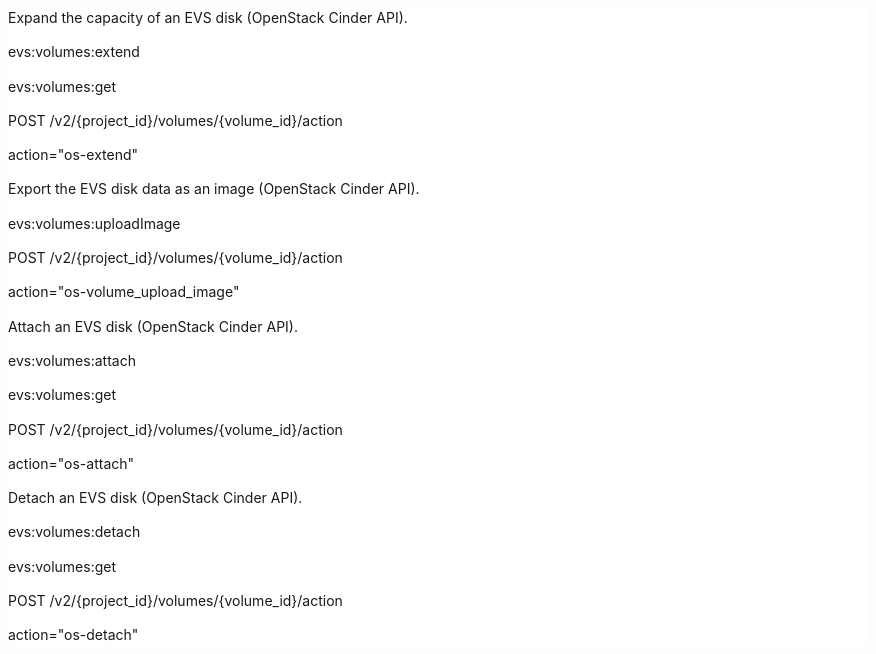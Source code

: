 <tbody><tr id="row14183202592618"><td class="cellrowborder" valign="top" width="33.50913300746077%" headers="mcps1.1.4.1.1 "><p id="p1630995419425"><a name="p1630995419425"></a><a name="p1630995419425"></a>Expand the capacity of an EVS disk (OpenStack Cinder API).</p>
</td>
<td class="cellrowborder" valign="top" width="27.952148186261898%" headers="mcps1.1.4.1.2 "><p id="p1350513314414"><a name="p1350513314414"></a><a name="p1350513314414"></a>evs:volumes:extend</p>
<p id="p1938111964"><a name="p1938111964"></a><a name="p1938111964"></a>evs:volumes:get</p>
</td>
<td class="cellrowborder" valign="top" width="38.53871880627733%" headers="mcps1.1.4.1.3 "><p id="p12701151145818"><a name="p12701151145818"></a><a name="p12701151145818"></a>POST /v2/{project_id}/volumes/{volume_id}/action</p>
<p id="p870141175817"><a name="p870141175817"></a><a name="p870141175817"></a>action="os-extend"</p>
</td>
</tr>
<tr id="row7188202572612"><td class="cellrowborder" valign="top" width="33.50913300746077%" headers="mcps1.1.4.1.1 "><p id="p14505173334110"><a name="p14505173334110"></a><a name="p14505173334110"></a>Export the EVS disk data as an image (OpenStack Cinder API).</p>
<p id="p750573324115"><a name="p750573324115"></a><a name="p750573324115"></a></p>
</td>
<td class="cellrowborder" valign="top" width="27.952148186261898%" headers="mcps1.1.4.1.2 "><p id="p1350563310410"><a name="p1350563310410"></a><a name="p1350563310410"></a>evs:volumes:uploadImage</p>
</td>
<td class="cellrowborder" valign="top" width="38.53871880627733%" headers="mcps1.1.4.1.3 "><p id="p1870171125811"><a name="p1870171125811"></a><a name="p1870171125811"></a>POST /v2/{project_id}/volumes/{volume_id}/action</p>
<p id="p770151125815"><a name="p770151125815"></a><a name="p770151125815"></a>action="os-volume_upload_image"</p>
</td>
</tr>
<tr id="row919611258261"><td class="cellrowborder" valign="top" width="33.50913300746077%" headers="mcps1.1.4.1.1 "><p id="p1350513334410"><a name="p1350513334410"></a><a name="p1350513334410"></a>Attach an EVS disk (OpenStack Cinder API).</p>
<p id="p17505183344119"><a name="p17505183344119"></a><a name="p17505183344119"></a></p>
</td>
<td class="cellrowborder" valign="top" width="27.952148186261898%" headers="mcps1.1.4.1.2 "><p id="p3505633174113"><a name="p3505633174113"></a><a name="p3505633174113"></a>evs:volumes:attach</p>
<p id="p7683122512614"><a name="p7683122512614"></a><a name="p7683122512614"></a>evs:volumes:get</p>
</td>
<td class="cellrowborder" valign="top" width="38.53871880627733%" headers="mcps1.1.4.1.3 "><p id="p1771715164586"><a name="p1771715164586"></a><a name="p1771715164586"></a>POST /v2/{project_id}/volumes/{volume_id}/action</p>
<p id="p4717516115811"><a name="p4717516115811"></a><a name="p4717516115811"></a>action="os-attach"</p>
</td>
</tr>
<tr id="row520272562611"><td class="cellrowborder" valign="top" width="33.50913300746077%" headers="mcps1.1.4.1.1 "><p id="p9505233144119"><a name="p9505233144119"></a><a name="p9505233144119"></a>Detach an EVS disk (OpenStack Cinder API).</p>
<p id="p12505833184111"><a name="p12505833184111"></a><a name="p12505833184111"></a></p>
</td>
<td class="cellrowborder" valign="top" width="27.952148186261898%" headers="mcps1.1.4.1.2 "><p id="p75050336410"><a name="p75050336410"></a><a name="p75050336410"></a>evs:volumes:detach</p>
<p id="p924813014617"><a name="p924813014617"></a><a name="p924813014617"></a>evs:volumes:get</p>
</td>
<td class="cellrowborder" valign="top" width="38.53871880627733%" headers="mcps1.1.4.1.3 "><p id="p171791612583"><a name="p171791612583"></a><a name="p171791612583"></a>POST /v2/{project_id}/volumes/{volume_id}/action</p>
<p id="p19717171616581"><a name="p19717171616581"></a><a name="p19717171616581"></a>action="os-detach"</p>
</td>
</tr>